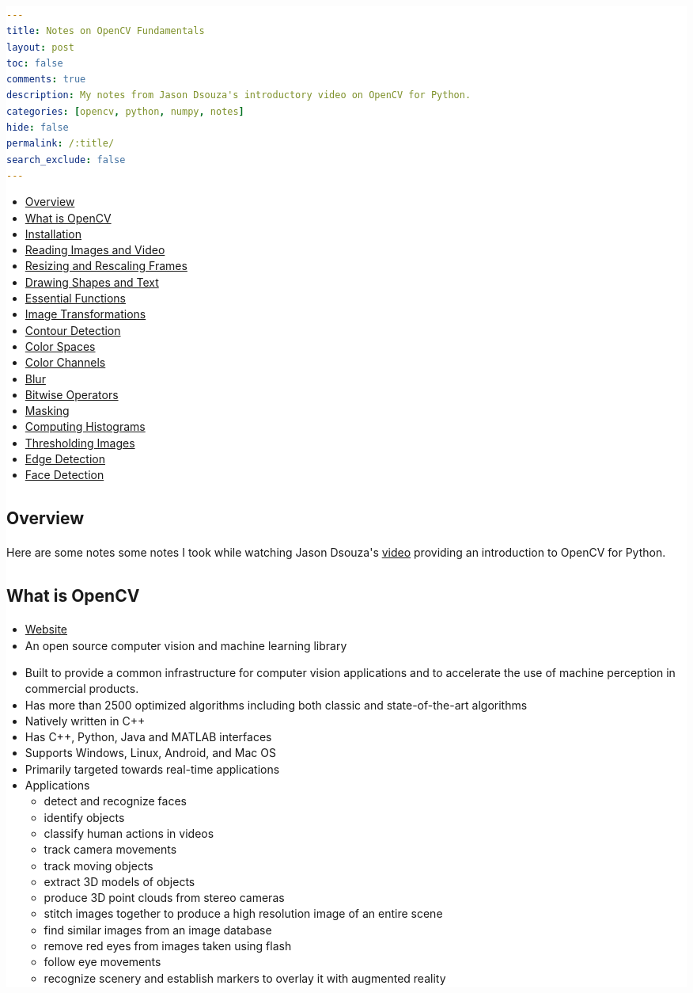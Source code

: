 ```yaml
---
title: Notes on OpenCV Fundamentals
layout: post
toc: false
comments: true
description: My notes from Jason Dsouza's introductory video on OpenCV for Python.
categories: [opencv, python, numpy, notes]
hide: false
permalink: /:title/
search_exclude: false
---
```


* [Overview](#overview)
* [What is OpenCV](#what-is-opencv)
* [Installation](#installation)
* [Reading Images and Video](#reading-images-and-video)
* [Resizing and Rescaling Frames](#resizing-and-rescaling-frames)
* [Drawing Shapes and Text](#drawing-shapes-and-text)
* [Essential Functions](#essential-functions)
* [Image Transformations](#image-transformations)
* [Contour Detection](#contour-detection)
* [Color Spaces](#color-spaces)
* [Color Channels](#color-channels)
* [Blur](#blur)
* [Bitwise Operators](#bitwise-operators)
* [Masking](#masking)
* [Computing Histograms](#computing-histograms)
* [Thresholding Images](#thresholding-images)
* [Edge Detection](#edge-detection)
* [Face Detection](#face-detection)



## Overview

Here are some notes some notes I took while watching Jason Dsouza's [video](https://www.youtube.com/watch?v=oXlwWbU8l2o) providing an introduction to OpenCV for Python.



## What is OpenCV
* [Website](https://opencv.org/)
* An open source computer vision and machine learning library
- Built to provide a common infrastructure for computer vision applications and to accelerate the use of machine perception in commercial products.
- Has more than 2500 optimized algorithms including both classic and state-of-the-art algorithms
- Natively written in C++
- Has C++, Python, Java and MATLAB interfaces
- Supports Windows, Linux, Android, and Mac OS
- Primarily targeted towards real-time applications
- Applications
    - detect and recognize faces
    - identify objects
    - classify human actions in videos
    - track camera movements
    - track moving objects
    - extract 3D models of objects
    - produce 3D point clouds from stereo cameras
    - stitch images together to produce a high resolution image of an entire scene
    - find similar images from an image database
    - remove red eyes from images taken using flash
    - follow eye movements
    - recognize scenery and establish markers to overlay it with augmented reality